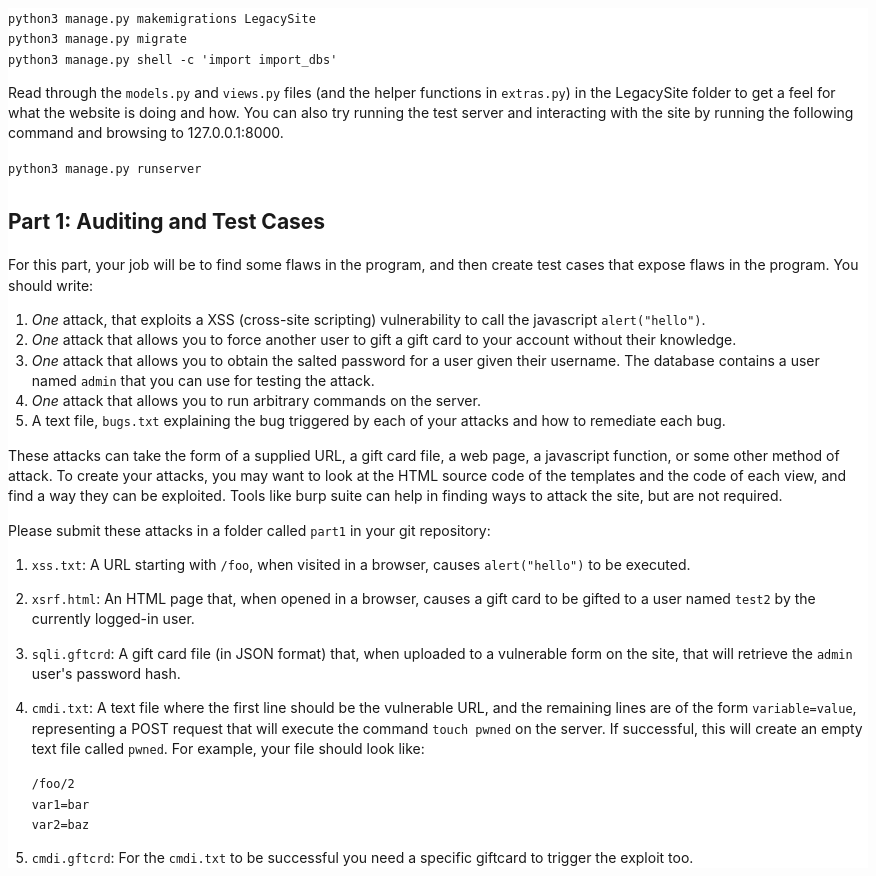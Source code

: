 ```
python3 manage.py makemigrations LegacySite
python3 manage.py migrate
python3 manage.py shell -c 'import import_dbs'
```

Read through the `models.py` and `views.py` files (and the helper
functions in `extras.py`) in the LegacySite folder to get a feel 
for what the website is doing and how. You can also try running
the test server and interacting with the site by running the
following command and browsing to 127.0.0.1:8000.

```
python3 manage.py runserver
```

## Part 1: Auditing and Test Cases

For this part, your job will be to find some flaws in the program, and
then create test cases that expose flaws in the program. You should
write:

1. *One* attack, that exploits a XSS (cross-site scripting) 
   vulnerability to call the javascript `alert("hello")`.
2. *One* attack that allows you to force another user to gift
   a gift card to your account without their knowledge.
3. *One* attack that allows you to obtain the salted password for a user
   given their username. The database contains a user named 
   `admin` that you can use for testing the attack.
4. *One* attack that allows you to run arbitrary commands on the server.
5. A text file, `bugs.txt` explaining the bug triggered by each of your
   attacks and how to remediate each bug.

These attacks can take the form of a supplied URL, a gift card file, a web page,
a javascript function, or some other method of attack. To create your attacks,
you may want to look at the HTML source code of the templates and the code of
each view, and find a way they can be exploited. Tools like burp suite can help
in finding ways to attack the site, but are not required.

Please submit these attacks in a folder called `part1` in your git repository:

1. `xss.txt`: A URL starting with `/foo`, when visited in
   a browser, causes `alert("hello")` to be executed.
2. `xsrf.html`: An HTML page that, when opened in a browser, causes a gift card
   to be gifted to a user named `test2` by the currently logged-in user.
3. `sqli.gftcrd`: A gift card file (in JSON format) that, when uploaded to a
   vulnerable form on the site, that will retrieve the `admin` user's password
   hash.
4. `cmdi.txt`: A text file where the first line should be the vulnerable URL,
   and the remaining lines are of the form `variable=value`, representing a POST
   request that will execute the command `touch pwned` on the server.
   If successful, this will create an empty text file called `pwned`.
   For example, your file should look like:

   ```
   /foo/2
   var1=bar
   var2=baz
   ```
5. `cmdi.gftcrd`: For the `cmdi.txt` to be successful you need a specific giftcard to 
   trigger the exploit too.
